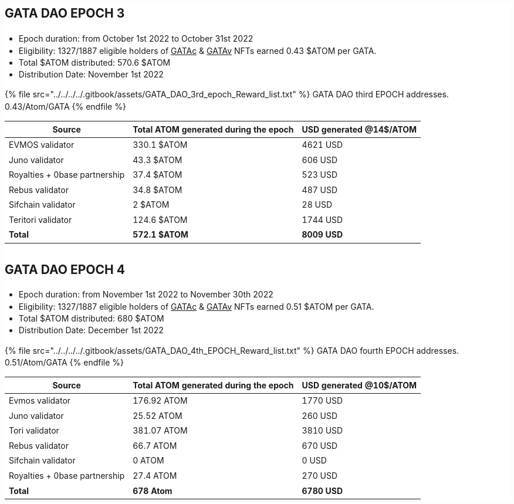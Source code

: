 ## GATA DAO EPOCH 3

* Epoch duration: from October 1st 2022 to October 31st 2022
* Eligibility: 1327/1887 eligible holders of [GATAc](../../../gata-nft-dao/about-gata-nfts/#colonial-cats-gatac) & [GATAv](../../../gata-nft-dao/about-gata-nfts/#voyager-cats-gatav) NFTs earned 0.43 $ATOM per GATA.&#x20;
* Total $ATOM distributed: 570.6 $ATOM
* Distribution Date: November 1st 2022

{% file src="../../../../.gitbook/assets/GATA_DAO_3rd_epoch_Reward_list.txt" %}
GATA DAO third EPOCH addresses. 0.43/Atom/GATA
{% endfile %}

| Source                        | Total ATOM generated during the epoch  | USD generated @14$/ATOM |
| ----------------------------- | -------------------------------------- | ----------------------- |
| EVMOS validator               | 330.1 $ATOM                            | 4621 USD                |
| Juno validator                | 43.3 $ATOM                             | 606  USD                |
| Royalties + 0base partnership | 37.4 $ATOM                             | 523  USD                |
| Rebus validator               | 34.8 $ATOM                             | 487   USD               |
| Sifchain validator            | 2 $ATOM                                | 28    USD               |
| Teritori validator            | 124.6 $ATOM                            | 1744 USD                |
| **Total**                     | **572.1 $ATOM**                        | **8009  USD**           |

## GATA DAO EPOCH 4

* Epoch duration: from November 1st 2022 to November 30th 2022
* Eligibility: 1327/1887 eligible holders of [GATAc](../../../gata-nft-dao/about-gata-nfts/#colonial-cats-gatac) & [GATAv](../../../gata-nft-dao/about-gata-nfts/#voyager-cats-gatav) NFTs earned 0.51 $ATOM per GATA.&#x20;
* Total $ATOM distributed: 680 $ATOM
* Distribution Date: December 1st 2022

{% file src="../../../../.gitbook/assets/GATA_DAO_4th_EPOCH_Reward_list.txt" %}
GATA DAO fourth EPOCH addresses. 0.51/Atom/GATA
{% endfile %}

| Source                        | Total ATOM generated during the epoch  | USD generated @10$/ATOM |
| ----------------------------- | -------------------------------------- | ----------------------- |
| Evmos validator               | 176.92 ATOM                            | 1770 USD                |
| Juno validator                | 25.52 ATOM                             | 260 USD                 |
| Tori validator                | 381.07 ATOM                            | 3810 USD                |
| Rebus validator               | 66.7 ATOM                              | 670 USD                 |
| Sifchain validator            | 0 ATOM                                 | 0 USD                   |
| Royalties + 0base partnership | 27.4 ATOM                              | 270 USD                 |
| **Total**                     | **678 Atom**                           | **6780 USD**            |
